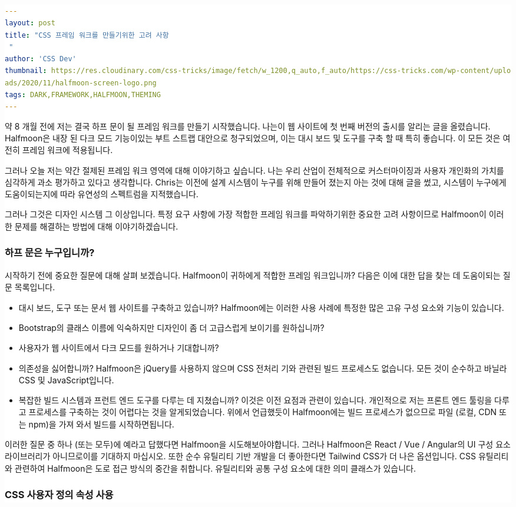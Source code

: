 ```yaml
---
layout: post
title: "CSS 프레임 워크를 만들기위한 고려 사항
 "
author: 'CSS Dev'
thumbnail: https://res.cloudinary.com/css-tricks/image/fetch/w_1200,q_auto,f_auto/https://css-tricks.com/wp-content/uploads/2020/11/halfmoon-screen-logo.png
tags: DARK,FRAMEWORK,HALFMOON,THEMING
---
```



약 8 개월 전에 저는 결국 하프 문이 될 프레임 워크를 만들기 시작했습니다.
 나는이 웹 사이트에 첫 번째 버전의 출시를 알리는 글을 올렸습니다.
 Halfmoon은 내장 된 다크 모드 기능이있는 부트 스트랩 대안으로 청구되었으며, 이는 대시 보드 및 도구를 구축 할 때 특히 좋습니다.
 이 모든 것은 여전히 프레임 워크에 적용됩니다.
 

그러나 오늘 저는 약간 절제된 프레임 워크 영역에 대해 이야기하고 싶습니다.
 나는 우리 산업이 전체적으로 커스터마이징과 사용자 개인화의 가치를 심각하게 과소 평가하고 있다고 생각합니다.
 Chris는 이전에 설계 시스템이 누구를 위해 만들어 졌는지 아는 것에 대해 글을 썼고, 시스템이 누구에게 도움이되는지에 따라 유연성의 스펙트럼을 지적했습니다.
 

그러나 그것은 디자인 시스템 그 이상입니다.
 특정 요구 사항에 가장 적합한 프레임 워크를 파악하기위한 중요한 고려 사항이므로 Halfmoon이 이러한 문제를 해결하는 방법에 대해 이야기하겠습니다.
 

### 하프 문은 누구입니까?
 

시작하기 전에 중요한 질문에 대해 살펴 보겠습니다. Halfmoon이 귀하에게 적합한 프레임 워크입니까?
 다음은 이에 대한 답을 찾는 데 도움이되는 질문 목록입니다.
 

- 대시 보드, 도구 또는 문서 웹 사이트를 구축하고 있습니까?
 Halfmoon에는 이러한 사용 사례에 특정한 많은 고유 구성 요소와 기능이 있습니다.
 
- Bootstrap의 클래스 이름에 익숙하지만 디자인이 좀 더 고급스럽게 보이기를 원하십니까?
 
- 사용자가 웹 사이트에서 다크 모드를 원하거나 기대합니까?
 
- 의존성을 싫어합니까?
 Halfmoon은 jQuery를 사용하지 않으며 CSS 전처리 기와 관련된 빌드 프로세스도 없습니다.
 모든 것이 순수하고 바닐라 CSS 및 JavaScript입니다.
 
- 복잡한 빌드 시스템과 프런트 엔드 도구를 다루는 데 지쳤습니까?
 이것은 이전 요점과 관련이 있습니다.
 개인적으로 저는 프론트 엔드 툴링을 다루고 프로세스를 구축하는 것이 어렵다는 것을 알게되었습니다.
 위에서 언급했듯이 Halfmoon에는 빌드 프로세스가 없으므로 파일 (로컬, CDN 또는 npm)을 가져 와서 빌드를 시작하면됩니다.
 

이러한 질문 중 하나 (또는 모두)에 예라고 답했다면 Halfmoon을 시도해보아야합니다.
 그러나 Halfmoon은 React / Vue / Angular의 UI 구성 요소 라이브러리가 아니므로이를 기대하지 마십시오.
 또한 순수 유틸리티 기반 개발을 더 좋아한다면 Tailwind CSS가 더 나은 옵션입니다.
 CSS 유틸리티와 관련하여 Halfmoon은 도로 접근 방식의 중간을 취합니다. 유틸리티와 공통 구성 요소에 대한 의미 클래스가 있습니다.
 

### CSS 사용자 정의 속성 사용
 